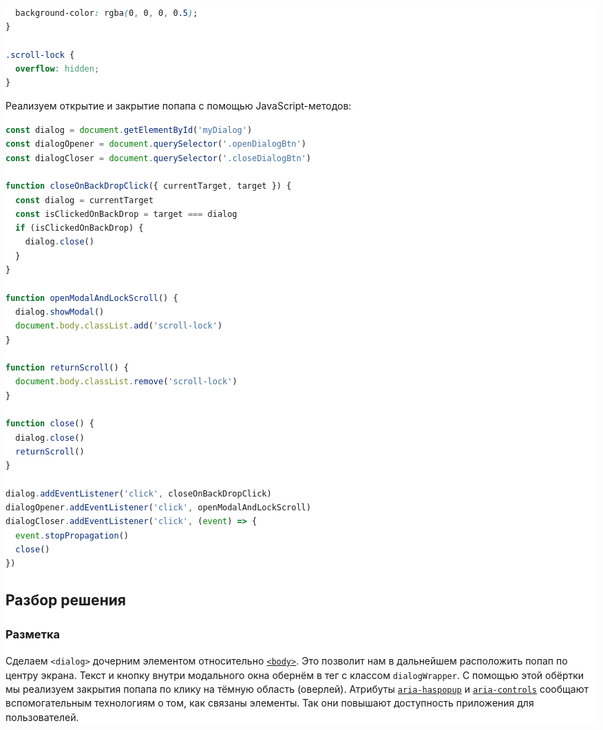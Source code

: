 ```css
  background-color: rgba(0, 0, 0, 0.5);
}

.scroll-lock {
  overflow: hidden;
}
```

Реализуем открытие и закрытие попапа с помощью JavaScript-методов:

```javascript
const dialog = document.getElementById('myDialog')
const dialogOpener = document.querySelector('.openDialogBtn')
const dialogCloser = document.querySelector('.closeDialogBtn')

function closeOnBackDropClick({ currentTarget, target }) {
  const dialog = currentTarget
  const isClickedOnBackDrop = target === dialog
  if (isClickedOnBackDrop) {
    dialog.close()
  }
}

function openModalAndLockScroll() {
  dialog.showModal()
  document.body.classList.add('scroll-lock')
}

function returnScroll() {
  document.body.classList.remove('scroll-lock')
}

function close() {
  dialog.close()
  returnScroll()
}

dialog.addEventListener('click', closeOnBackDropClick)
dialogOpener.addEventListener('click', openModalAndLockScroll)
dialogCloser.addEventListener('click', (event) => {
  event.stopPropagation()
  close()
})
```

<iframe title="Пример попапа" src="demos/popup-demo/" height="330"></iframe>

## Разбор решения

### Разметка

Сделаем `<dialog>` дочерним элементом относительно [`<body>`](/html/body/). Это позволит нам в дальнейшем расположить попап по центру экрана. Текст и кнопку внутри модального окна обернём в тег с классом `dialogWrapper`. С помощью этой обёртки мы реализуем закрытия попапа по клику на тёмную область (оверлей). Атрибуты [`aria-haspopup`](/a11y/aria-haspopup/) и [`aria-controls`](/a11y/aria-controls/) сообщают вспомогательным технологиям о том, как связаны элементы. Так они повышают доступность приложения для пользователей.
